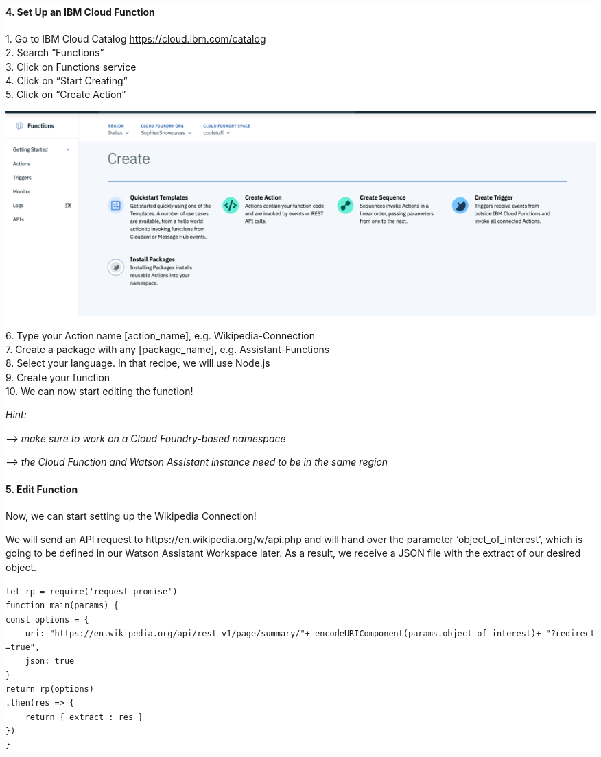 #### 4. Set Up an IBM Cloud Function

1\. Go to IBM Cloud Catalog https://cloud.ibm.com/catalog  
2\. Search “Functions”  
3\. Click on Functions service  
4\. Click on “Start Creating”  
5\. Click on “Create Action”

![1](images/1.png)

6\. Type your Action name \[action\_name\], e.g. Wikipedia-Connection  
7\. Create a package with any \[package\_name\], e.g. Assistant-Functions  
8\. Select your language. In that recipe, we will use Node.js  
9\. Create your function  
10\. We can now start editing the function!

_Hint:_

_\--> make sure to work on a Cloud Foundry-based namespace_

_\--> the Cloud Function and Watson Assistant instance need to be in the same region_

#### 5. Edit Function

Now, we can start setting up the Wikipedia Connection!

We will send an API request to https://en.wikipedia.org/w/api.php and will hand over the parameter ‘object\_of\_interest’, which is going to be defined in our Watson Assistant Workspace later. As a result, we receive a JSON file with the extract of our desired object.

```
let rp = require('request-promise')
function main(params) {
const options = {
    uri: "https://en.wikipedia.org/api/rest_v1/page/summary/"+ encodeURIComponent(params.object_of_interest)+ "?redirect=true",
    json: true
}
return rp(options)
.then(res => {
    return { extract : res }
})
}
```
